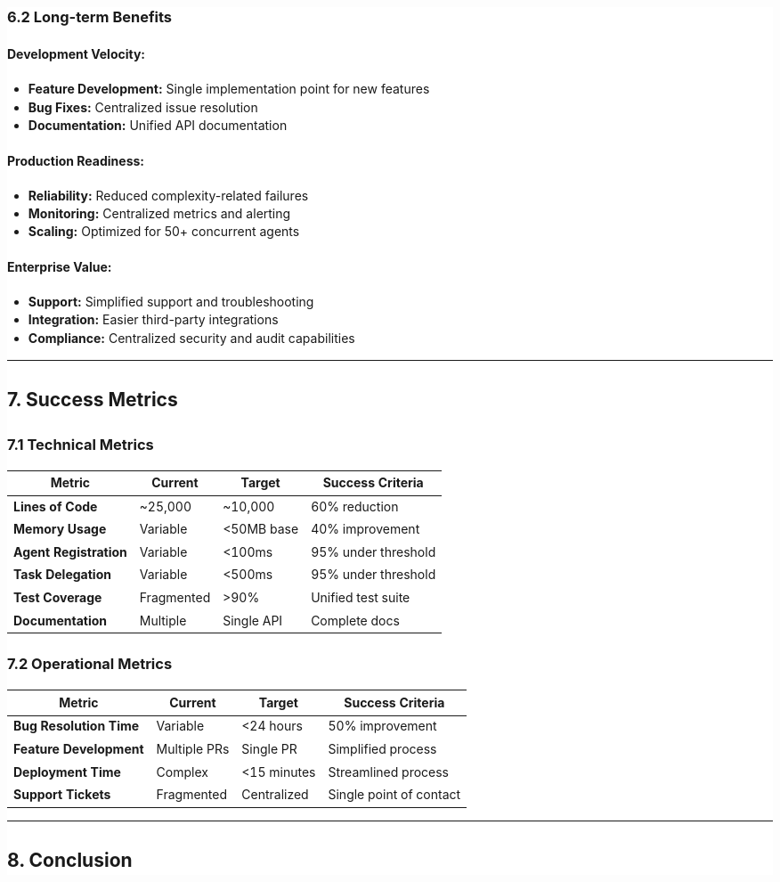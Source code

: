### 6.2 Long-term Benefits

#### **Development Velocity:**
- **Feature Development:** Single implementation point for new features
- **Bug Fixes:** Centralized issue resolution
- **Documentation:** Unified API documentation

#### **Production Readiness:**
- **Reliability:** Reduced complexity-related failures
- **Monitoring:** Centralized metrics and alerting
- **Scaling:** Optimized for 50+ concurrent agents

#### **Enterprise Value:**
- **Support:** Simplified support and troubleshooting
- **Integration:** Easier third-party integrations
- **Compliance:** Centralized security and audit capabilities

---

## 7. Success Metrics

### 7.1 Technical Metrics

| Metric | Current | Target | Success Criteria |
|--------|---------|--------|------------------|
| **Lines of Code** | ~25,000 | ~10,000 | 60% reduction |
| **Memory Usage** | Variable | <50MB base | 40% improvement |
| **Agent Registration** | Variable | <100ms | 95% under threshold |
| **Task Delegation** | Variable | <500ms | 95% under threshold |
| **Test Coverage** | Fragmented | >90% | Unified test suite |
| **Documentation** | Multiple | Single API | Complete docs |

### 7.2 Operational Metrics

| Metric | Current | Target | Success Criteria |
|--------|---------|--------|------------------|
| **Bug Resolution Time** | Variable | <24 hours | 50% improvement |
| **Feature Development** | Multiple PRs | Single PR | Simplified process |
| **Deployment Time** | Complex | <15 minutes | Streamlined process |
| **Support Tickets** | Fragmented | Centralized | Single point of contact |

---

## 8. Conclusion
